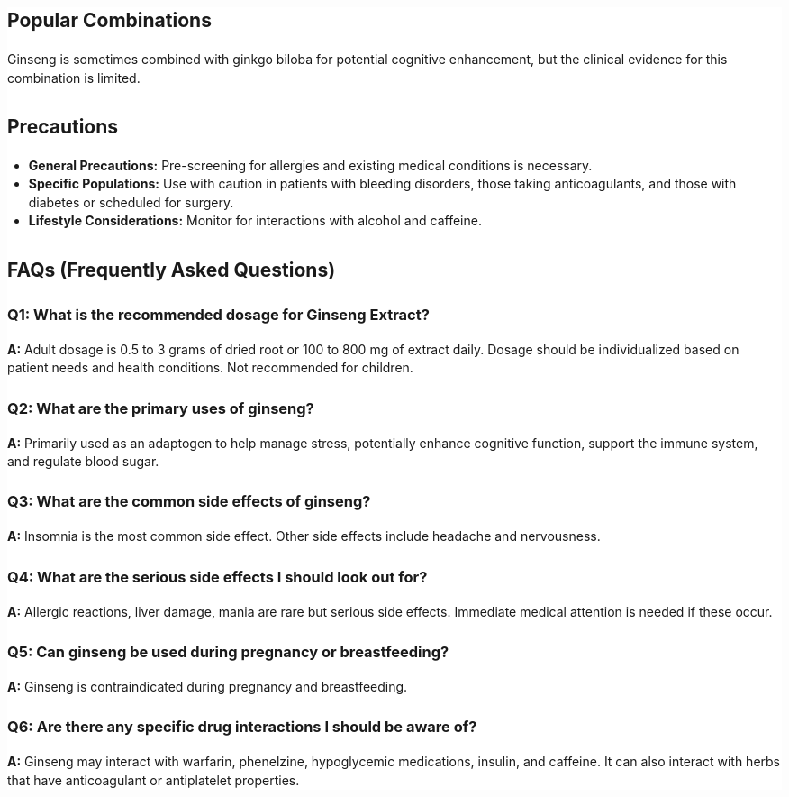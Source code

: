 
## **Popular Combinations**

Ginseng is sometimes combined with ginkgo biloba for potential cognitive enhancement, but the clinical evidence for this combination is limited.


## **Precautions**

* **General Precautions:** Pre-screening for allergies and existing medical conditions is necessary.
* **Specific Populations:**  Use with caution in patients with bleeding disorders, those taking anticoagulants, and those with diabetes or scheduled for surgery.
* **Lifestyle Considerations:** Monitor for interactions with alcohol and caffeine.


## **FAQs (Frequently Asked Questions)**



### **Q1: What is the recommended dosage for Ginseng Extract?**

**A:** Adult dosage is 0.5 to 3 grams of dried root or 100 to 800 mg of extract daily. Dosage should be individualized based on patient needs and health conditions. Not recommended for children.

### **Q2:  What are the primary uses of ginseng?**

**A:**  Primarily used as an adaptogen to help manage stress, potentially enhance cognitive function, support the immune system, and regulate blood sugar.

### **Q3: What are the common side effects of ginseng?**

**A:** Insomnia is the most common side effect. Other side effects include headache and nervousness.

### **Q4: What are the serious side effects I should look out for?**

**A:** Allergic reactions, liver damage, mania are rare but serious side effects. Immediate medical attention is needed if these occur.

### **Q5: Can ginseng be used during pregnancy or breastfeeding?**

**A:**  Ginseng is contraindicated during pregnancy and breastfeeding.

### **Q6:  Are there any specific drug interactions I should be aware of?**

**A:** Ginseng may interact with warfarin, phenelzine, hypoglycemic medications, insulin, and caffeine.  It can also interact with herbs that have anticoagulant or antiplatelet properties.
